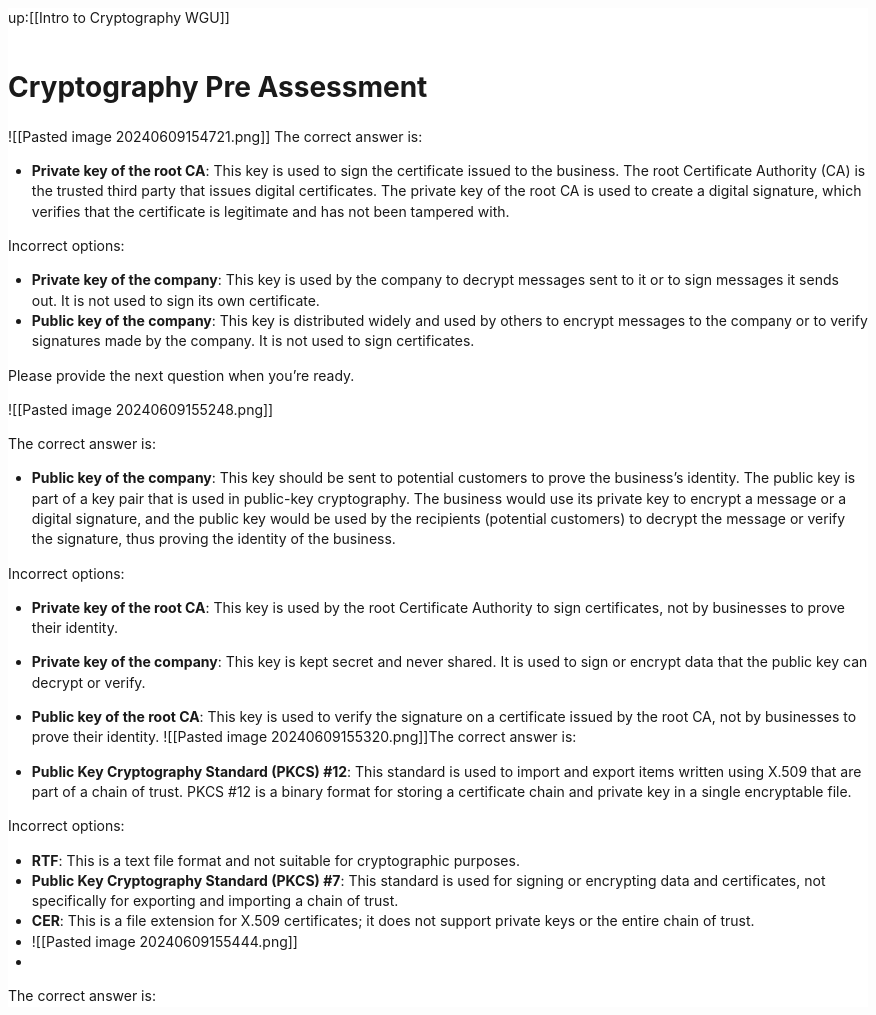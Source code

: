 up:[[Intro to Cryptography WGU]]
# Cryptography Pre Assessment
![[Pasted image 20240609154721.png]]
The correct answer is:

- **Private key of the root CA**: This key is used to sign the certificate issued to the business. The root Certificate Authority (CA) is the trusted third party that issues digital certificates. The private key of the root CA is used to create a digital signature, which verifies that the certificate is legitimate and has not been tampered with.

Incorrect options:

- **Private key of the company**: This key is used by the company to decrypt messages sent to it or to sign messages it sends out. It is not used to sign its own certificate.
- **Public key of the company**: This key is distributed widely and used by others to encrypt messages to the company or to verify signatures made by the company. It is not used to sign certificates.

Please provide the next question when you’re ready.

![[Pasted image 20240609155248.png]]

The correct answer is:

- **Public key of the company**: This key should be sent to potential customers to prove the business’s identity. The public key is part of a key pair that is used in public-key cryptography. The business would use its private key to encrypt a message or a digital signature, and the public key would be used by the recipients (potential customers) to decrypt the message or verify the signature, thus proving the identity of the business.

Incorrect options:

- **Private key of the root CA**: This key is used by the root Certificate Authority to sign certificates, not by businesses to prove their identity.
- **Private key of the company**: This key is kept secret and never shared. It is used to sign or encrypt data that the public key can decrypt or verify.
- **Public key of the root CA**: This key is used to verify the signature on a certificate issued by the root CA, not by businesses to prove their identity.
![[Pasted image 20240609155320.png]]The correct answer is:

- **Public Key Cryptography Standard (PKCS) #12**: This standard is used to import and export items written using X.509 that are part of a chain of trust. PKCS #12 is a binary format for storing a certificate chain and private key in a single encryptable file.

Incorrect options:

- **RTF**: This is a text file format and not suitable for cryptographic purposes.
- **Public Key Cryptography Standard (PKCS) #7**: This standard is used for signing or encrypting data and certificates, not specifically for exporting and importing a chain of trust.
- **CER**: This is a file extension for X.509 certificates; it does not support private keys or the entire chain of trust.
- ![[Pasted image 20240609155444.png]]
- 
The correct answer is:
